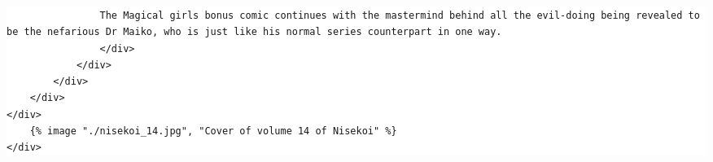                     The Magical girls bonus comic continues with the mastermind behind all the evil-doing being revealed to be the nefarious Dr Maiko, who is just like his normal series counterpart in one way. 
                    </div>
                </div>
            </div>
        </div>
    </div>
        {% image "./nisekoi_14.jpg", "Cover of volume 14 of Nisekoi" %}
    </div>
  </div>
</div>